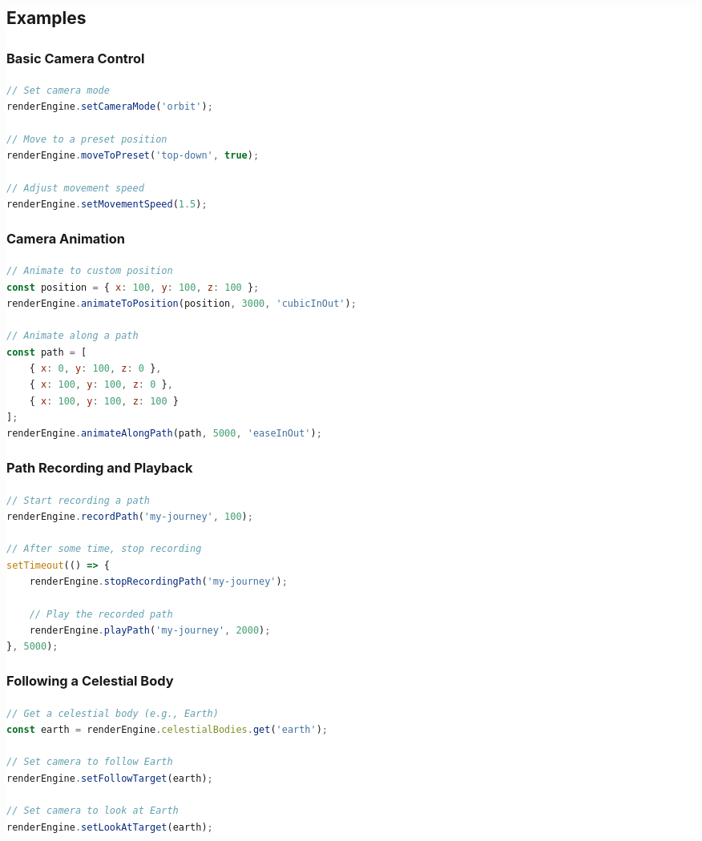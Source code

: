 ## Examples

### Basic Camera Control

```javascript
// Set camera mode
renderEngine.setCameraMode('orbit');

// Move to a preset position
renderEngine.moveToPreset('top-down', true);

// Adjust movement speed
renderEngine.setMovementSpeed(1.5);
```

### Camera Animation

```javascript
// Animate to custom position
const position = { x: 100, y: 100, z: 100 };
renderEngine.animateToPosition(position, 3000, 'cubicInOut');

// Animate along a path
const path = [
    { x: 0, y: 100, z: 0 },
    { x: 100, y: 100, z: 0 },
    { x: 100, y: 100, z: 100 }
];
renderEngine.animateAlongPath(path, 5000, 'easeInOut');
```

### Path Recording and Playback

```javascript
// Start recording a path
renderEngine.recordPath('my-journey', 100);

// After some time, stop recording
setTimeout(() => {
    renderEngine.stopRecordingPath('my-journey');
    
    // Play the recorded path
    renderEngine.playPath('my-journey', 2000);
}, 5000);
```

### Following a Celestial Body

```javascript
// Get a celestial body (e.g., Earth)
const earth = renderEngine.celestialBodies.get('earth');

// Set camera to follow Earth
renderEngine.setFollowTarget(earth);

// Set camera to look at Earth
renderEngine.setLookAtTarget(earth);
```
